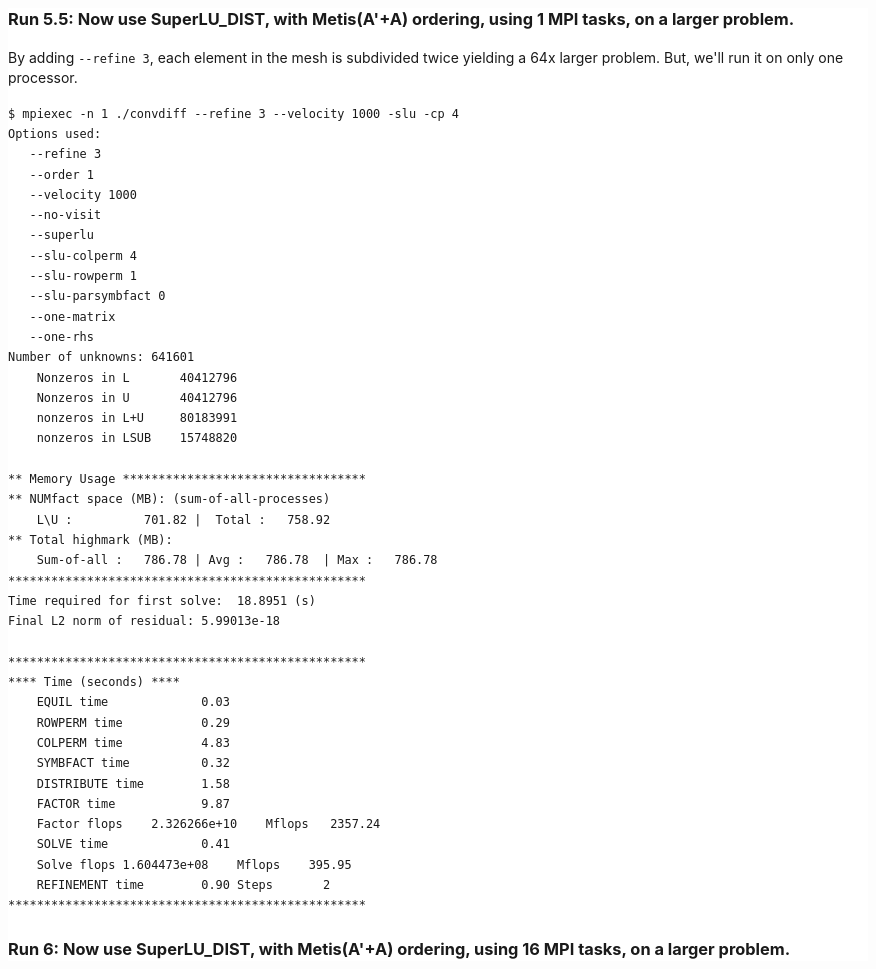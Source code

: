 ### Run 5.5: Now use SuperLU_DIST, with Metis(A'+A) ordering, using 1 MPI tasks, on a larger problem.
By adding `--refine 3`, each element in the mesh is subdivided twice yielding a 64x larger problem.
But, we'll run it on only one processor.

```
$ mpiexec -n 1 ./convdiff --refine 3 --velocity 1000 -slu -cp 4
Options used:
   --refine 3
   --order 1
   --velocity 1000
   --no-visit
   --superlu
   --slu-colperm 4
   --slu-rowperm 1
   --slu-parsymbfact 0
   --one-matrix
   --one-rhs
Number of unknowns: 641601
	Nonzeros in L       40412796
	Nonzeros in U       40412796
	nonzeros in L+U     80183991
	nonzeros in LSUB    15748820

** Memory Usage **********************************
** NUMfact space (MB): (sum-of-all-processes)
    L\U :          701.82 |  Total :   758.92
** Total highmark (MB):
    Sum-of-all :   786.78 | Avg :   786.78  | Max :   786.78
**************************************************
Time required for first solve:  18.8951 (s)
Final L2 norm of residual: 5.99013e-18

**************************************************
**** Time (seconds) ****
	EQUIL time             0.03
	ROWPERM time           0.29
	COLPERM time           4.83
	SYMBFACT time          0.32
	DISTRIBUTE time        1.58
	FACTOR time            9.87
	Factor flops	2.326266e+10	Mflops 	 2357.24
	SOLVE time             0.41
	Solve flops	1.604473e+08	Mflops 	  395.95
	REFINEMENT time        0.90	Steps       2
**************************************************
```

### Run 6: Now use SuperLU_DIST, with Metis(A'+A) ordering, using 16 MPI tasks, on a larger problem.

